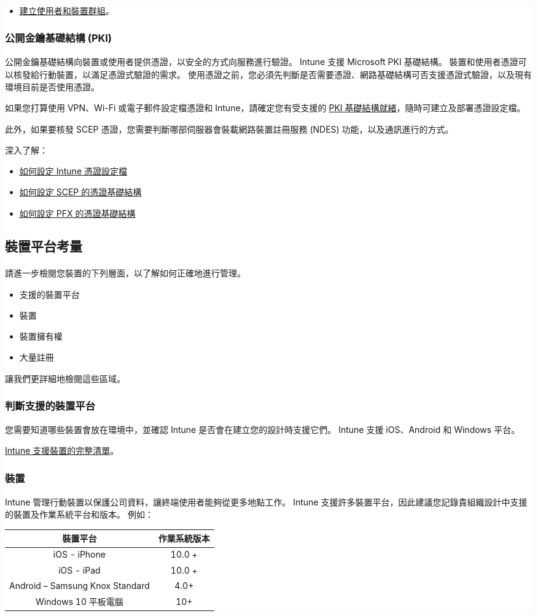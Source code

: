 - [建立使用者和裝置群組](groups-add.md)。

### <a name="public-key-infrastructure-pki"></a>公開金鑰基礎結構 (PKI)
公開金鑰基礎結構向裝置或使用者提供憑證，以安全的方式向服務進行驗證。 Intune 支援 Microsoft PKI 基礎結構。 裝置和使用者憑證可以核發給行動裝置，以滿足憑證式驗證的需求。 使用憑證之前，您必須先判斷是否需要憑證、網路基礎結構可否支援憑證式驗證，以及現有環境目前是否使用憑證。

如果您打算使用 VPN、Wi-Fi 或電子郵件設定檔憑證和 Intune，請確定您有受支援的 [PKI 基礎結構就緒](certificates-configure.md)，隨時可建立及部署憑證設定檔。

此外，如果要核發 SCEP 憑證，您需要判斷哪部伺服器會裝載網路裝置註冊服務 (NDES) 功能，以及通訊進行的方式。

深入了解：

- [如何設定 Intune 憑證設定檔](certificates-configure.md)

- [如何設定 SCEP 的憑證基礎結構](certificates-scep-configure.md)

- [如何設定 PFX 的憑證基礎結構](certficates-pfx-configure.md)




## <a name="device-platform-considerations"></a>裝置平台考量

請進一步檢閱您裝置的下列層面，以了解如何正確地進行管理。

- 支援的裝置平台

- 裝置

- 裝置擁有權

- 大量註冊

讓我們更詳細地檢閱這些區域。

### <a name="determine-supported-device-platforms"></a>判斷支援的裝置平台

您需要知道哪些裝置會放在環境中，並確認 Intune 是否會在建立您的設計時支援它們。 Intune 支援 iOS、Android 和 Windows 平台。

[Intune 支援裝置的完整清單](supported-devices-browsers.md)。

### <a name="devices"></a>裝置

Intune 管理行動裝置以保護公司資料，讓終端使用者能夠從更多地點工作。 Intune 支援許多裝置平台，因此建議您記錄貴組織設計中支援的裝置及作業系統平台和版本。 例如：

| **裝置平台** | **作業系統版本** |
|:---:|:---:|
| iOS - iPhone | 10.0 + |                
| iOS - iPad | 10.0 + |               
| Android – Samsung Knox Standard | 4.0+ |
| Windows 10 平板電腦 | 10+ |

